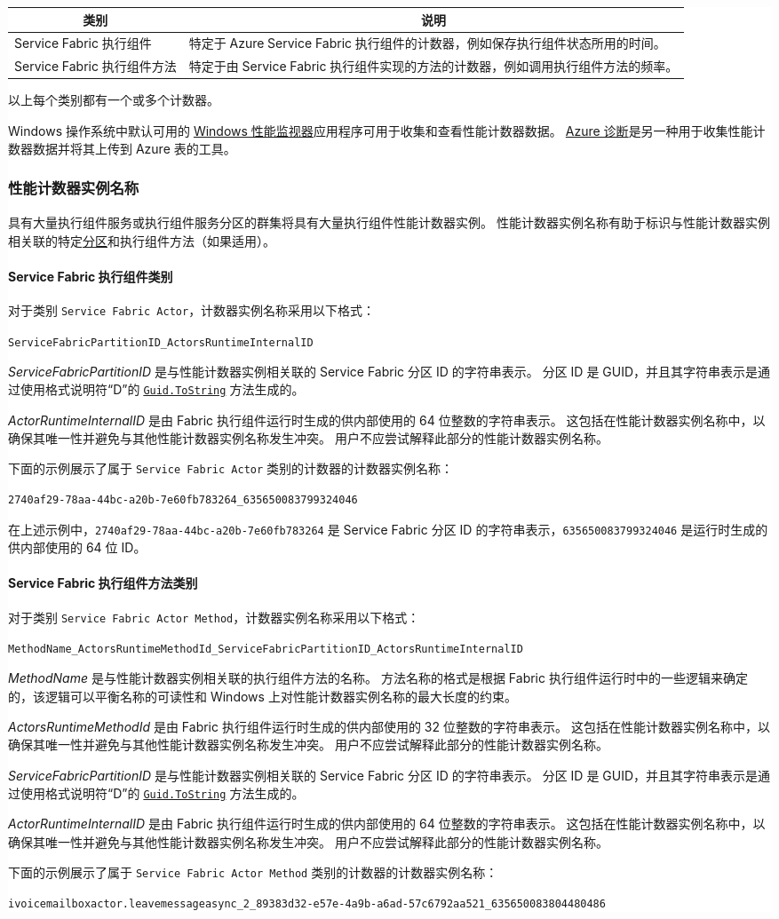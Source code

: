 | 类别 | 说明 |
| --- | --- |
| Service Fabric 执行组件 |特定于 Azure Service Fabric 执行组件的计数器，例如保存执行组件状态所用的时间。 |
| Service Fabric 执行组件方法 |特定于由 Service Fabric 执行组件实现的方法的计数器，例如调用执行组件方法的频率。 |

以上每个类别都有一个或多个计数器。

Windows 操作系统中默认可用的 [Windows 性能监视器](https://technet.microsoft.com/library/cc749249.aspx)应用程序可用于收集和查看性能计数器数据。 [Azure 诊断](../cloud-services/cloud-services-dotnet-diagnostics.md)是另一种用于收集性能计数器数据并将其上传到 Azure 表的工具。

### <a name="performance-counter-instance-names"></a>性能计数器实例名称
具有大量执行组件服务或执行组件服务分区的群集将具有大量执行组件性能计数器实例。 性能计数器实例名称有助于标识与性能计数器实例相关联的特定[分区](service-fabric-reliable-actors-platform.md#service-fabric-partition-concepts-for-actors)和执行组件方法（如果适用）。

#### <a name="service-fabric-actor-category"></a>Service Fabric 执行组件类别
对于类别 `Service Fabric Actor`，计数器实例名称采用以下格式：

`ServiceFabricPartitionID_ActorsRuntimeInternalID`

*ServiceFabricPartitionID* 是与性能计数器实例相关联的 Service Fabric 分区 ID 的字符串表示。 分区 ID 是 GUID，并且其字符串表示是通过使用格式说明符“D”的 [`Guid.ToString`](https://msdn.microsoft.com/library/97af8hh4.aspx) 方法生成的。

*ActorRuntimeInternalID* 是由 Fabric 执行组件运行时生成的供内部使用的 64 位整数的字符串表示。 这包括在性能计数器实例名称中，以确保其唯一性并避免与其他性能计数器实例名称发生冲突。 用户不应尝试解释此部分的性能计数器实例名称。

下面的示例展示了属于 `Service Fabric Actor` 类别的计数器的计数器实例名称：

`2740af29-78aa-44bc-a20b-7e60fb783264_635650083799324046`

在上述示例中，`2740af29-78aa-44bc-a20b-7e60fb783264` 是 Service Fabric 分区 ID 的字符串表示，`635650083799324046` 是运行时生成的供内部使用的 64 位 ID。

#### <a name="service-fabric-actor-method-category"></a>Service Fabric 执行组件方法类别
对于类别 `Service Fabric Actor Method`，计数器实例名称采用以下格式：

`MethodName_ActorsRuntimeMethodId_ServiceFabricPartitionID_ActorsRuntimeInternalID`

*MethodName* 是与性能计数器实例相关联的执行组件方法的名称。 方法名称的格式是根据 Fabric 执行组件运行时中的一些逻辑来确定的，该逻辑可以平衡名称的可读性和 Windows 上对性能计数器实例名称的最大长度的约束。

*ActorsRuntimeMethodId* 是由 Fabric 执行组件运行时生成的供内部使用的 32 位整数的字符串表示。 这包括在性能计数器实例名称中，以确保其唯一性并避免与其他性能计数器实例名称发生冲突。 用户不应尝试解释此部分的性能计数器实例名称。

*ServiceFabricPartitionID* 是与性能计数器实例相关联的 Service Fabric 分区 ID 的字符串表示。 分区 ID 是 GUID，并且其字符串表示是通过使用格式说明符“D”的 [`Guid.ToString`](https://msdn.microsoft.com/library/97af8hh4.aspx) 方法生成的。

*ActorRuntimeInternalID* 是由 Fabric 执行组件运行时生成的供内部使用的 64 位整数的字符串表示。 这包括在性能计数器实例名称中，以确保其唯一性并避免与其他性能计数器实例名称发生冲突。 用户不应尝试解释此部分的性能计数器实例名称。

下面的示例展示了属于 `Service Fabric Actor Method` 类别的计数器的计数器实例名称：

`ivoicemailboxactor.leavemessageasync_2_89383d32-e57e-4a9b-a6ad-57c6792aa521_635650083804480486`

